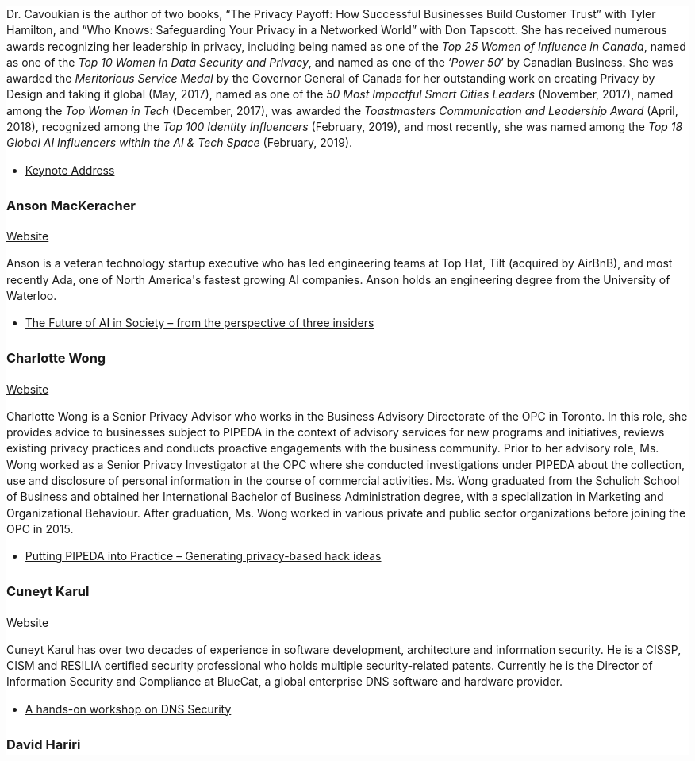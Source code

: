 Dr. Cavoukian is the author of two books, “The Privacy Payoff: How Successful Businesses Build Customer Trust” with Tyler Hamilton, and “Who Knows: Safeguarding Your Privacy in a Networked World” with Don Tapscott. She has received numerous awards recognizing her leadership in privacy, including being named as one of the _Top 25 Women of Influence in Canada_, named as one of the _Top 10 Women in Data Security and Privacy_, and named as one of the ‘_Power 50_’ by Canadian Business. She was awarded the _Meritorious Service Medal_ by the Governor General of Canada for her outstanding work on creating Privacy by Design and taking it global (May, 2017), named as one of the _50 Most Impactful Smart Cities Leaders_ (November, 2017), named among the _Top Women in Tech_ (December, 2017), was awarded the _Toastmasters Communication and Leadership Award_ (April, 2018), recognized among the _Top 100 Identity Influencers_ (February, 2019), and most recently, she was named among the _Top 18 Global AI Influencers within the AI & Tech Space_ (February, 2019).

- [Keynote Address](#keynote-address-from-dr-ann-cavoukian)

### Anson MacKeracher

[Website](https://mackeracher.com)

Anson is a veteran technology startup executive who has led engineering teams at Top Hat, Tilt (acquired by AirBnB), and most recently Ada, one of North America's fastest growing AI companies. Anson holds an engineering degree from the University of Waterloo.

- [The Future of AI in Society – from the perspective of three insiders](#the-future-of-ai-in-society-–-from-the-perspective-of-three-insiders)

### Charlotte Wong

[Website](https://www.linkedin.com/in/charlotte-w-a301b02)

Charlotte Wong is a Senior Privacy Advisor who works in the Business Advisory Directorate of the OPC in Toronto. In this role, she provides advice to businesses subject to PIPEDA in the context of advisory services for new programs and initiatives, reviews existing privacy practices and conducts proactive engagements with the business community. Prior to her advisory role, Ms. Wong worked as a Senior Privacy Investigator at the OPC where she conducted investigations under PIPEDA about the collection, use and disclosure of personal information in the course of commercial activities. Ms. Wong graduated from the Schulich School of Business and obtained her International Bachelor of Business Administration degree, with a specialization in Marketing and Organizational Behaviour. After graduation, Ms. Wong worked in various private and public sector organizations before joining the OPC in 2015.

- [Putting PIPEDA into Practice – Generating privacy-based hack ideas](#putting-pipeda-into-practice-–-generating-privacy-based-hack-ideas)

### Cuneyt Karul

[Website](https://www.karul.org)

Cuneyt Karul has over two decades of experience in software development, architecture and information security. He is a CISSP, CISM and RESILIA certified security professional who holds multiple security-related patents. Currently he is the Director of Information Security and Compliance at BlueCat, a global enterprise DNS software and hardware provider.

- [A hands-on workshop on DNS Security](#a-hands-on-workshop-on-dns-security)

### David Hariri
